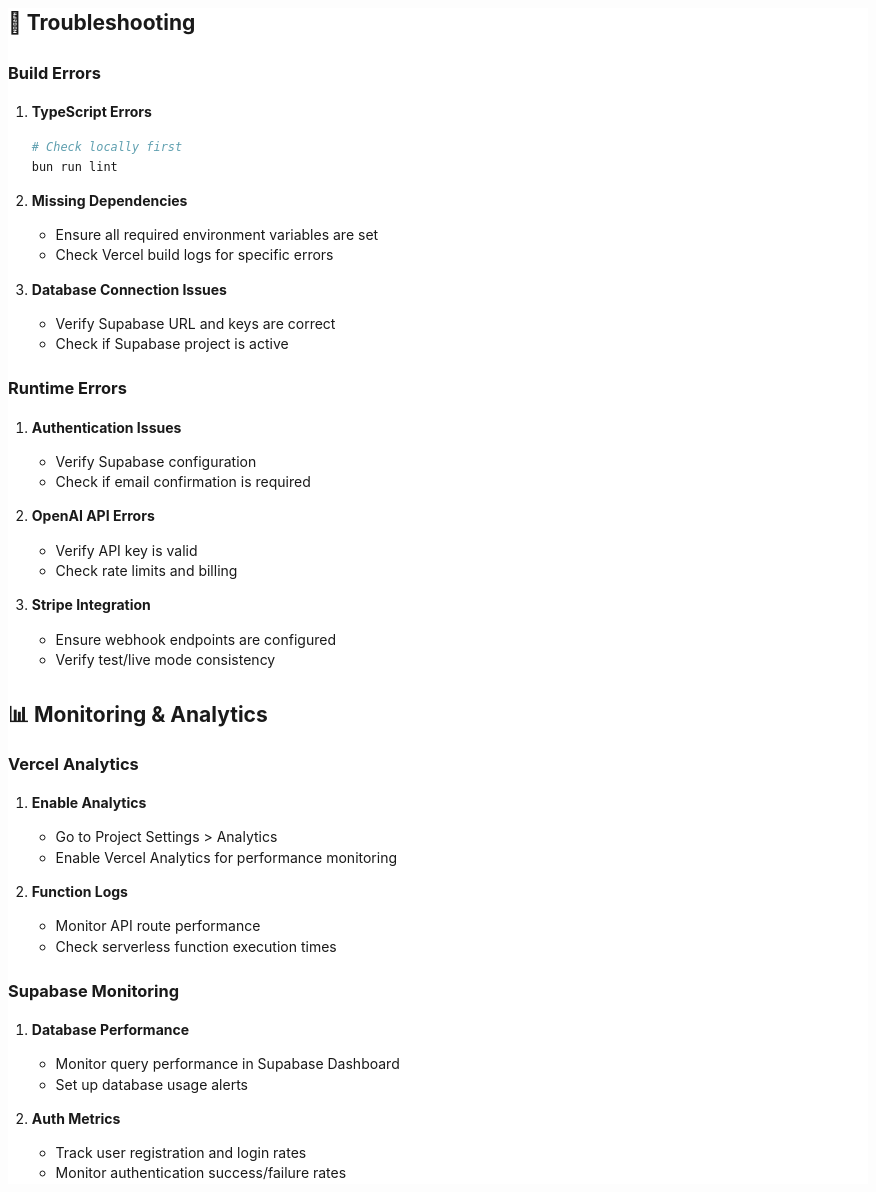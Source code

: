 ## 🐛 Troubleshooting

### Build Errors

1. **TypeScript Errors**
   ```bash
   # Check locally first
   bun run lint
   ```

2. **Missing Dependencies**
   - Ensure all required environment variables are set
   - Check Vercel build logs for specific errors

3. **Database Connection Issues**
   - Verify Supabase URL and keys are correct
   - Check if Supabase project is active

### Runtime Errors

1. **Authentication Issues**
   - Verify Supabase configuration
   - Check if email confirmation is required

2. **OpenAI API Errors**
   - Verify API key is valid
   - Check rate limits and billing

3. **Stripe Integration**
   - Ensure webhook endpoints are configured
   - Verify test/live mode consistency

## 📊 Monitoring & Analytics

### Vercel Analytics

1. **Enable Analytics**
   - Go to Project Settings > Analytics
   - Enable Vercel Analytics for performance monitoring

2. **Function Logs**
   - Monitor API route performance
   - Check serverless function execution times

### Supabase Monitoring

1. **Database Performance**
   - Monitor query performance in Supabase Dashboard
   - Set up database usage alerts

2. **Auth Metrics**
   - Track user registration and login rates
   - Monitor authentication success/failure rates
